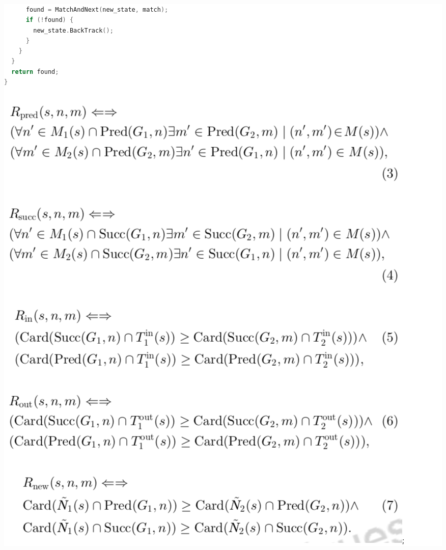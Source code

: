 ```c++
      found = MatchAndNext(new_state, match);
      if (!found) {
        new_state.BackTrack();
      }
    }
  }
  return found;
}
```

![](img/vf2-2.png);
